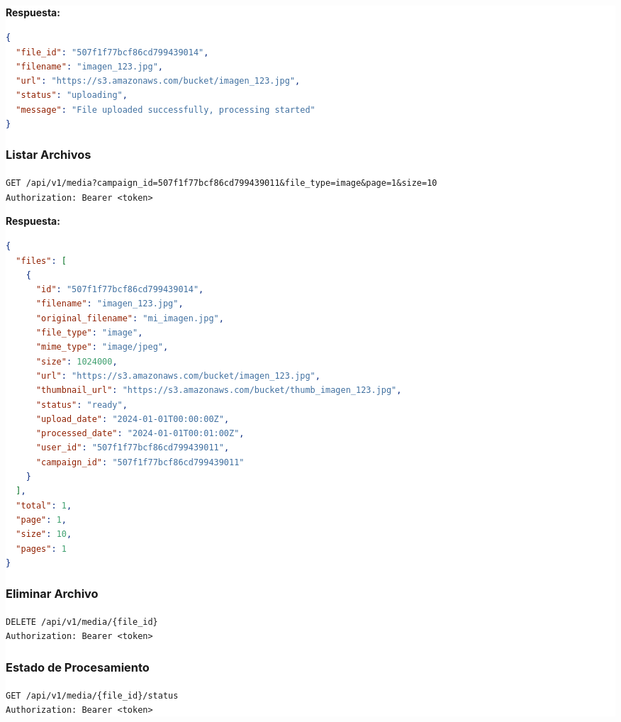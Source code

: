 **Respuesta:**
```json
{
  "file_id": "507f1f77bcf86cd799439014",
  "filename": "imagen_123.jpg",
  "url": "https://s3.amazonaws.com/bucket/imagen_123.jpg",
  "status": "uploading",
  "message": "File uploaded successfully, processing started"
}
```

### Listar Archivos
```http
GET /api/v1/media?campaign_id=507f1f77bcf86cd799439011&file_type=image&page=1&size=10
Authorization: Bearer <token>
```

**Respuesta:**
```json
{
  "files": [
    {
      "id": "507f1f77bcf86cd799439014",
      "filename": "imagen_123.jpg",
      "original_filename": "mi_imagen.jpg",
      "file_type": "image",
      "mime_type": "image/jpeg",
      "size": 1024000,
      "url": "https://s3.amazonaws.com/bucket/imagen_123.jpg",
      "thumbnail_url": "https://s3.amazonaws.com/bucket/thumb_imagen_123.jpg",
      "status": "ready",
      "upload_date": "2024-01-01T00:00:00Z",
      "processed_date": "2024-01-01T00:01:00Z",
      "user_id": "507f1f77bcf86cd799439011",
      "campaign_id": "507f1f77bcf86cd799439011"
    }
  ],
  "total": 1,
  "page": 1,
  "size": 10,
  "pages": 1
}
```

### Eliminar Archivo
```http
DELETE /api/v1/media/{file_id}
Authorization: Bearer <token>
```

### Estado de Procesamiento
```http
GET /api/v1/media/{file_id}/status
Authorization: Bearer <token>
```
